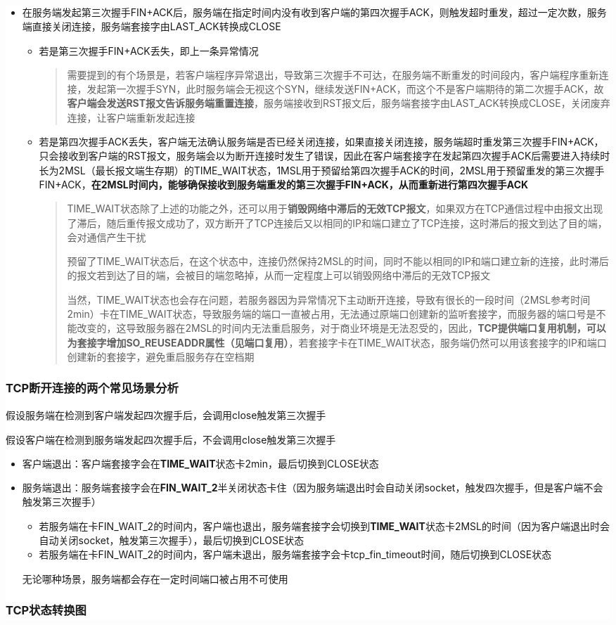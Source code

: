 * 在服务端发起第三次握手FIN+ACK后，服务端在指定时间内没有收到客户端的第四次握手ACK，则触发超时重发，超过一定次数，服务端直接关闭连接，服务端套接字由LAST_ACK转换成CLOSE

  * 若是第三次握手FIN+ACK丢失，即上一条异常情况

    > 需要提到的有个场景是，若客户端程序异常退出，导致第三次握手不可达，在服务端不断重发的时间段内，客户端程序重新连接，发起第一次握手SYN，此时服务端会无视这个SYN，继续发送FIN+ACK，而这个不是客户端期待的第二次握手ACK，故**客户端会发送RST报文告诉服务端重置连接**，服务端接收到RST报文后，服务端套接字由LAST_ACK转换成CLOSE，关闭废弃连接，让客户端重新发起连接

  * 若是第四次握手ACK丢失，客户端无法确认服务端是否已经关闭连接，如果直接关闭连接，服务端超时重发第三次握手FIN+ACK，只会接收到客户端的RST报文，服务端会以为断开连接时发生了错误，因此在客户端套接字在发起第四次握手ACK后需要进入持续时长为2MSL（最长报文端生存期）的TIME_WAIT状态，1MSL用于预留给第四次握手ACK的时间，2MSL用于预留重发的第三次握手FIN+ACK，**在2MSL时间内，能够确保接收到服务端重发的第三次握手FIN+ACK，从而重新进行第四次握手ACK**

    > TIME_WAIT状态除了上述的功能之外，还可以用于**销毁网络中滞后的无效TCP报文**，如果双方在TCP通信过程中由报文出现了滞后，随后重传报文成功了，双方断开了TCP连接后又以相同的IP和端口建立了TCP连接，这时滞后的报文到达了目的端，会对通信产生干扰
    >
    > 预留了TIME_WAIT状态后，在这个状态中，连接仍然保持2MSL的时间，同时不能以相同的IP和端口建立新的连接，此时滞后的报文若到达了目的端，会被目的端忽略掉，从而一定程度上可以销毁网络中滞后的无效TCP报文
    >
    > 当然，TIME_WAIT状态也会存在问题，若服务器因为异常情况下主动断开连接，导致有很长的一段时间（2MSL参考时间2min）卡在TIME_WAIT状态，导致服务端的端口一直被占用，无法通过原端口创建新的监听套接字，而服务器的端口号是不能改变的，这导致服务器在2MSL的时间内无法重启服务，对于商业环境是无法忍受的，因此，**TCP提供端口复用机制，可以为套接字增加SO_REUSEADDR属性（见端口复用）**，若套接字卡在TIME_WAIT状态，服务端仍然可以用该套接字的IP和端口创建新的套接字，避免重启服务存在空档期



### TCP断开连接的两个常见场景分析

假设服务端在检测到客户端发起四次握手后，会调用close触发第三次握手

假设客户端在检测到服务端发起四次握手后，不会调用close触发第三次握手

* 客户端退出：客户端套接字会在**TIME_WAIT**状态卡2min，最后切换到CLOSE状态

* 服务端退出：服务端套接字会在**FIN_WAIT_2**半关闭状态卡住（因为服务端退出时会自动关闭socket，触发四次握手，但是客户端不会触发第三次握手）

  * 若服务端在卡FIN_WAIT_2的时间内，客户端也退出，服务端套接字会切换到**TIME_WAIT**状态卡2MSL的时间（因为客户端退出时会自动关闭socket，触发第三次握手），最后切换到CLOSE状态
  * 若服务端在卡FIN_WAIT_2的时间内，客户端未退出，服务端套接字会卡tcp_fin_timeout时间，随后切换到CLOSE状态

  无论哪种场景，服务端都会存在一定时间端口被占用不可使用



### TCP状态转换图
